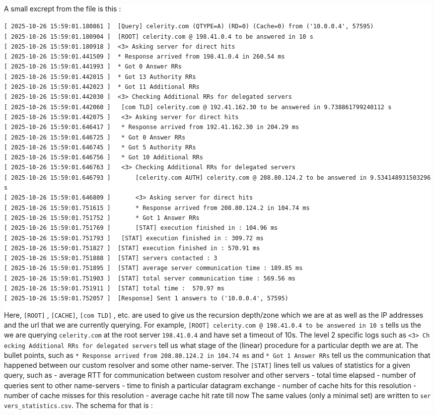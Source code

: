 A small excrept from the file is this :

```log
[ 2025-10-26 15:59:01.180861 ]  [Query] celerity.com (QTYPE=A) (RD=0) (Cache=0) from ('10.0.0.4', 57595)
[ 2025-10-26 15:59:01.180904 ]  [ROOT] celerity.com @ 198.41.0.4 to be answered in 10 s
[ 2025-10-26 15:59:01.180918 ]  <3> Asking server for direct hits
[ 2025-10-26 15:59:01.441509 ]  * Response arrived from 198.41.0.4 in 260.54 ms
[ 2025-10-26 15:59:01.441993 ]  * Got 0 Answer RRs
[ 2025-10-26 15:59:01.442015 ]  * Got 13 Authority RRs
[ 2025-10-26 15:59:01.442023 ]  * Got 11 Additional RRs
[ 2025-10-26 15:59:01.442030 ]  <3> Checking Additional RRs for delegated servers
[ 2025-10-26 15:59:01.442060 ] 	 [com TLD] celerity.com @ 192.41.162.30 to be answered in 9.738861799240112 s
[ 2025-10-26 15:59:01.442075 ] 	 <3> Asking server for direct hits
[ 2025-10-26 15:59:01.646417 ] 	 * Response arrived from 192.41.162.30 in 204.29 ms
[ 2025-10-26 15:59:01.646725 ] 	 * Got 0 Answer RRs
[ 2025-10-26 15:59:01.646745 ] 	 * Got 5 Authority RRs
[ 2025-10-26 15:59:01.646756 ] 	 * Got 10 Additional RRs
[ 2025-10-26 15:59:01.646763 ] 	 <3> Checking Additional RRs for delegated servers
[ 2025-10-26 15:59:01.646793 ] 		 [celerity.com AUTH] celerity.com @ 208.80.124.2 to be answered in 9.534148931503296 s
[ 2025-10-26 15:59:01.646809 ] 		 <3> Asking server for direct hits
[ 2025-10-26 15:59:01.751615 ] 		 * Response arrived from 208.80.124.2 in 104.74 ms
[ 2025-10-26 15:59:01.751752 ] 		 * Got 1 Answer RRs
[ 2025-10-26 15:59:01.751769 ] 		 [STAT] execution finished in : 104.96 ms
[ 2025-10-26 15:59:01.751793 ] 	 [STAT] execution finished in : 309.72 ms
[ 2025-10-26 15:59:01.751827 ]  [STAT] execution finished in : 570.91 ms
[ 2025-10-26 15:59:01.751888 ]  [STAT] servers contacted : 3
[ 2025-10-26 15:59:01.751895 ]  [STAT] average server communication time : 189.85 ms
[ 2025-10-26 15:59:01.751903 ]  [STAT] total server communication time : 569.56 ms
[ 2025-10-26 15:59:01.751911 ]  [STAT] total time :  570.97 ms
[ 2025-10-26 15:59:01.752057 ]  [Response] Sent 1 answers to ('10.0.0.4', 57595)
```

Here, `[ROOT]` , `[CACHE]`, `[com TLD]` , etc. are used to give us the recursion depth/zone which we are at as well as the IP addresses and the url that we are currently querying.
For example, `[ROOT] celerity.com @ 198.41.0.4 to be answered in 10 s` tells us the we are querying `celerity.com` at the root server `198.41.0.4` and have set a timeout of 10s.
The level 2 specific logs such as `<3> Checking Additional RRs for delegated servers` tell us what stage of the (linear) procedure for a particular depth we are at.
The bullet points, such as `* Response arrived from 208.80.124.2 in 104.74 ms` and `* Got 1 Answer RRs` tell us the communication that happened between our custom resolver and some other name-server. 
The `[STAT]` lines tell us values of statistics for a given query, such as
        - average RTT for communication between custom resolver and other servers
        - total time elapsed
        - number of queries sent to other name-servers
        - time to finish a particular datagram exchange
        - number of cache hits for this resolution
        - number of cache misses for this resolution
        - average cache hit rate till now
The same values (only a minimal set) are written to `servers_statistics.csv`. The schema for that is :
